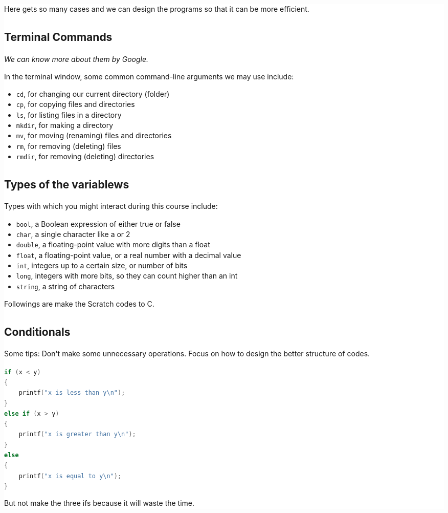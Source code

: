 Here gets so many cases and we can design the programs so that it can be more efficient.

## Terminal Commands

*We can know more about them by Google.*

In the terminal window, some common command-line arguments we may use include:

- `cd`, for changing our current directory (folder)
- `cp`, for copying files and directories
- `ls`, for listing files in a directory
- `mkdir`, for making a directory
- `mv`, for moving (renaming) files and directories
- `rm`, for removing (deleting) files
- `rmdir`, for removing (deleting) directories


## Types of the variablews

Types with which you might interact during this course include:

- `bool`, a Boolean expression of either true or false
- `char`, a single character like a or 2
- `double`, a floating-point value with more digits than a float
- `float`, a floating-point value, or a real number with a decimal value
- `int`, integers up to a certain size, or number of bits
- `long`, integers with more bits, so they can count higher than an int
- `string`, a string of characters

Followings are make the Scratch codes to C. 

## Conditionals

Some tips:
	Don't make some unnecessary operations.
	Focus on how to design the better structure of codes.

``` C
if (x < y)
{
    printf("x is less than y\n");
}
else if (x > y)
{
    printf("x is greater than y\n");
}
else
{
    printf("x is equal to y\n");
}
```


But not make the three ifs because it will waste the time.
